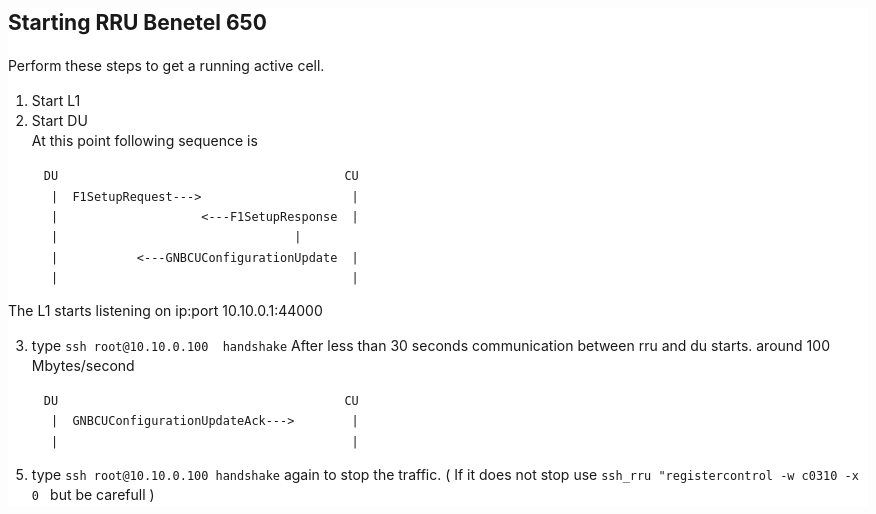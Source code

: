 
## Starting RRU Benetel 650
Perform these steps to get a running active cell.

1) Start L1
2) Start DU  
   At this point following sequence is 
```
     DU                                        CU
      |  F1SetupRequest--->                     |
      |                    <---F1SetupResponse  |
      |			                        |
      |	          <---GNBCUConfigurationUpdate  |
      |                                         |
```
   The L1 starts listening on ip:port 10.10.0.1:44000

3) type ```ssh root@10.10.0.100  handshake```
   After less than 30 seconds communication between rru and du starts. around 100 Mbytes/second
 
```
     DU                                        CU
      |  GNBCUConfigurationUpdateAck--->        |
      |                                         |
```

5) type ```ssh root@10.10.0.100 handshake``` again to stop the traffic. ( If it does not stop use ```ssh_rru "registercontrol -w c0310 -x 0 ``` but be carefull )

 
